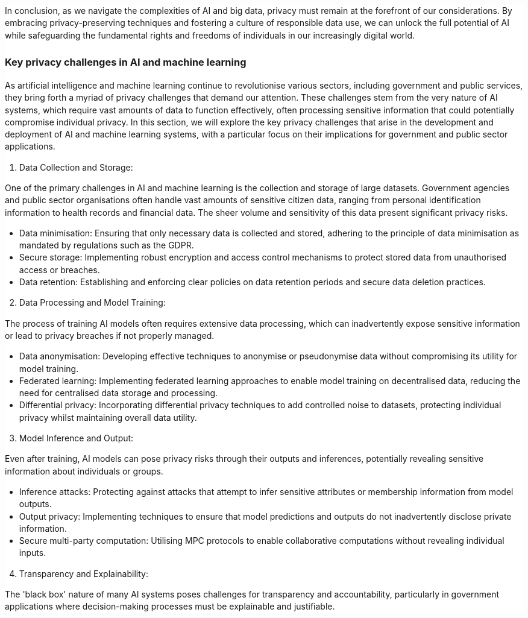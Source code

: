 In conclusion, as we navigate the complexities of AI and big data, privacy must remain at the forefront of our considerations. By embracing privacy-preserving techniques and fostering a culture of responsible data use, we can unlock the full potential of AI while safeguarding the fundamental rights and freedoms of individuals in our increasingly digital world.

### Key privacy challenges in AI and machine learning

As artificial intelligence and machine learning continue to revolutionise various sectors, including government and public services, they bring forth a myriad of privacy challenges that demand our attention. These challenges stem from the very nature of AI systems, which require vast amounts of data to function effectively, often processing sensitive information that could potentially compromise individual privacy. In this section, we will explore the key privacy challenges that arise in the development and deployment of AI and machine learning systems, with a particular focus on their implications for government and public sector applications.

1. Data Collection and Storage:

One of the primary challenges in AI and machine learning is the collection and storage of large datasets. Government agencies and public sector organisations often handle vast amounts of sensitive citizen data, ranging from personal identification information to health records and financial data. The sheer volume and sensitivity of this data present significant privacy risks.

- Data minimisation: Ensuring that only necessary data is collected and stored, adhering to the principle of data minimisation as mandated by regulations such as the GDPR.
- Secure storage: Implementing robust encryption and access control mechanisms to protect stored data from unauthorised access or breaches.
- Data retention: Establishing and enforcing clear policies on data retention periods and secure data deletion practices.

2. Data Processing and Model Training:

The process of training AI models often requires extensive data processing, which can inadvertently expose sensitive information or lead to privacy breaches if not properly managed.

- Data anonymisation: Developing effective techniques to anonymise or pseudonymise data without compromising its utility for model training.
- Federated learning: Implementing federated learning approaches to enable model training on decentralised data, reducing the need for centralised data storage and processing.
- Differential privacy: Incorporating differential privacy techniques to add controlled noise to datasets, protecting individual privacy whilst maintaining overall data utility.

3. Model Inference and Output:

Even after training, AI models can pose privacy risks through their outputs and inferences, potentially revealing sensitive information about individuals or groups.

- Inference attacks: Protecting against attacks that attempt to infer sensitive attributes or membership information from model outputs.
- Output privacy: Implementing techniques to ensure that model predictions and outputs do not inadvertently disclose private information.
- Secure multi-party computation: Utilising MPC protocols to enable collaborative computations without revealing individual inputs.

4. Transparency and Explainability:

The 'black box' nature of many AI systems poses challenges for transparency and accountability, particularly in government applications where decision-making processes must be explainable and justifiable.
